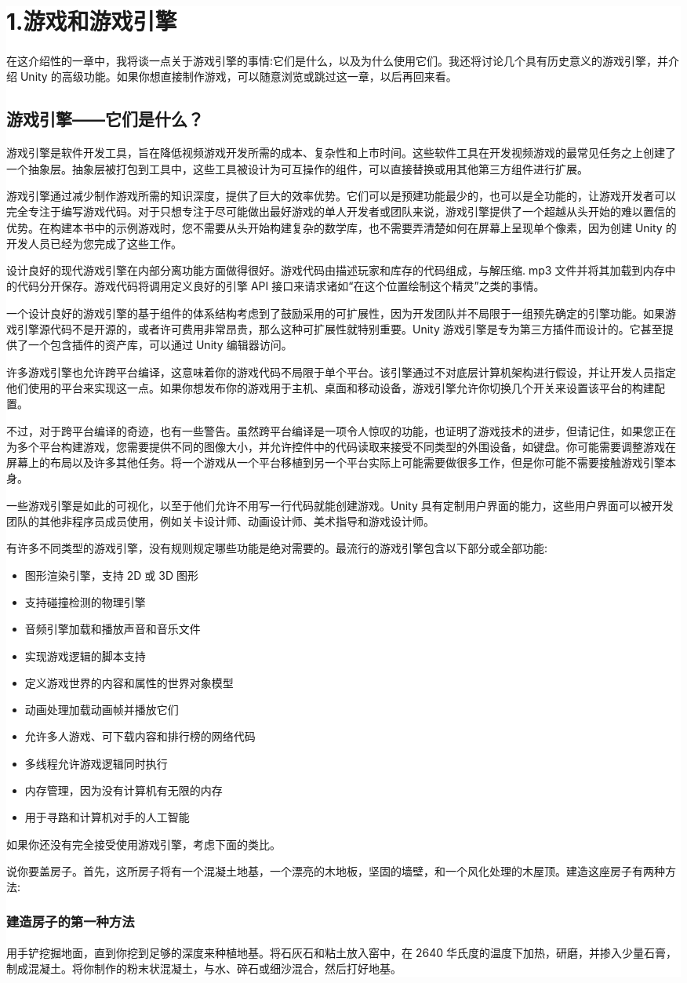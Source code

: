 # 1.游戏和游戏引擎

在这介绍性的一章中，我将谈一点关于游戏引擎的事情:它们是什么，以及为什么使用它们。我还将讨论几个具有历史意义的游戏引擎，并介绍 Unity 的高级功能。如果你想直接制作游戏，可以随意浏览或跳过这一章，以后再回来看。

## 游戏引擎——它们是什么？

游戏引擎是软件开发工具，旨在降低视频游戏开发所需的成本、复杂性和上市时间。这些软件工具在开发视频游戏的最常见任务之上创建了一个抽象层。抽象层被打包到工具中，这些工具被设计为可互操作的组件，可以直接替换或用其他第三方组件进行扩展。

游戏引擎通过减少制作游戏所需的知识深度，提供了巨大的效率优势。它们可以是预建功能最少的，也可以是全功能的，让游戏开发者可以完全专注于编写游戏代码。对于只想专注于尽可能做出最好游戏的单人开发者或团队来说，游戏引擎提供了一个超越从头开始的难以置信的优势。在构建本书中的示例游戏时，您不需要从头开始构建复杂的数学库，也不需要弄清楚如何在屏幕上呈现单个像素，因为创建 Unity 的开发人员已经为您完成了这些工作。

设计良好的现代游戏引擎在内部分离功能方面做得很好。游戏代码由描述玩家和库存的代码组成，与解压缩. mp3 文件并将其加载到内存中的代码分开保存。游戏代码将调用定义良好的引擎 API 接口来请求诸如“在这个位置绘制这个精灵”之类的事情。

一个设计良好的游戏引擎的基于组件的体系结构考虑到了鼓励采用的可扩展性，因为开发团队并不局限于一组预先确定的引擎功能。如果游戏引擎源代码不是开源的，或者许可费用非常昂贵，那么这种可扩展性就特别重要。Unity 游戏引擎是专为第三方插件而设计的。它甚至提供了一个包含插件的资产库，可以通过 Unity 编辑器访问。

许多游戏引擎也允许跨平台编译，这意味着你的游戏代码不局限于单个平台。该引擎通过不对底层计算机架构进行假设，并让开发人员指定他们使用的平台来实现这一点。如果你想发布你的游戏用于主机、桌面和移动设备，游戏引擎允许你切换几个开关来设置该平台的构建配置。

不过，对于跨平台编译的奇迹，也有一些警告。虽然跨平台编译是一项令人惊叹的功能，也证明了游戏技术的进步，但请记住，如果您正在为多个平台构建游戏，您需要提供不同的图像大小，并允许控件中的代码读取来接受不同类型的外围设备，如键盘。你可能需要调整游戏在屏幕上的布局以及许多其他任务。将一个游戏从一个平台移植到另一个平台实际上可能需要做很多工作，但是你可能不需要接触游戏引擎本身。

一些游戏引擎是如此的可视化，以至于他们允许不用写一行代码就能创建游戏。Unity 具有定制用户界面的能力，这些用户界面可以被开发团队的其他非程序员成员使用，例如关卡设计师、动画设计师、美术指导和游戏设计师。

有许多不同类型的游戏引擎，没有规则规定哪些功能是绝对需要的。最流行的游戏引擎包含以下部分或全部功能:

*   图形渲染引擎，支持 2D 或 3D 图形

*   支持碰撞检测的物理引擎

*   音频引擎加载和播放声音和音乐文件

*   实现游戏逻辑的脚本支持

*   定义游戏世界的内容和属性的世界对象模型

*   动画处理加载动画帧并播放它们

*   允许多人游戏、可下载内容和排行榜的网络代码

*   多线程允许游戏逻辑同时执行

*   内存管理，因为没有计算机有无限的内存

*   用于寻路和计算机对手的人工智能

如果你还没有完全接受使用游戏引擎，考虑下面的类比。

说你要盖房子。首先，这所房子将有一个混凝土地基，一个漂亮的木地板，坚固的墙壁，和一个风化处理的木屋顶。建造这座房子有两种方法:

### 建造房子的第一种方法

用手铲挖掘地面，直到你挖到足够的深度来种植地基。将石灰石和粘土放入窑中，在 2640 华氏度的温度下加热，研磨，并掺入少量石膏，制成混凝土。将你制作的粉末状混凝土，与水、碎石或细沙混合，然后打好地基。
